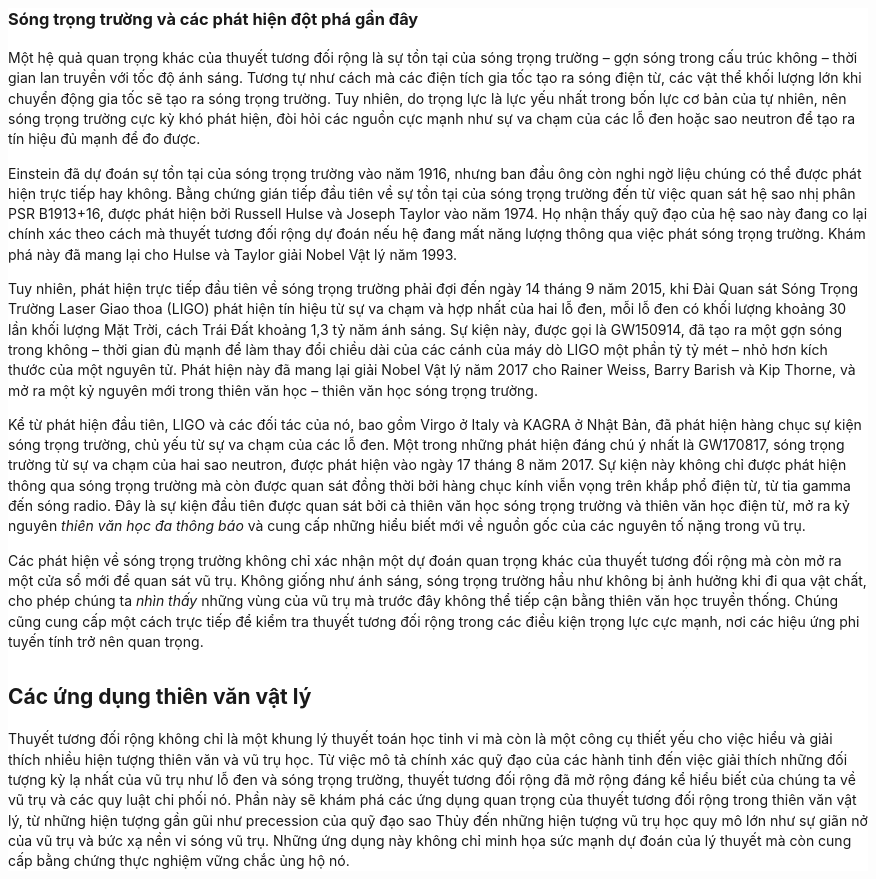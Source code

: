 ### Sóng trọng trường và các phát hiện đột phá gần đây

Một hệ quả quan trọng khác của thuyết tương đối rộng là sự tồn tại của sóng trọng trường – gợn sóng trong cấu trúc không – thời gian lan truyền với tốc độ ánh sáng. Tương tự như cách mà các điện tích gia tốc tạo ra sóng điện từ, các vật thể khối lượng lớn khi chuyển động gia tốc sẽ tạo ra sóng trọng trường. Tuy nhiên, do trọng lực là lực yếu nhất trong bốn lực cơ bản của tự nhiên, nên sóng trọng trường cực kỳ khó phát hiện, đòi hỏi các nguồn cực mạnh như sự va chạm của các lỗ đen hoặc sao neutron để tạo ra tín hiệu đủ mạnh để đo được.

Einstein đã dự đoán sự tồn tại của sóng trọng trường vào năm 1916, nhưng ban đầu ông còn nghi ngờ liệu chúng có thể được phát hiện trực tiếp hay không. Bằng chứng gián tiếp đầu tiên về sự tồn tại của sóng trọng trường đến từ việc quan sát hệ sao nhị phân PSR B1913+16, được phát hiện bởi Russell Hulse và Joseph Taylor vào năm 1974. Họ nhận thấy quỹ đạo của hệ sao này đang co lại chính xác theo cách mà thuyết tương đối rộng dự đoán nếu hệ đang mất năng lượng thông qua việc phát sóng trọng trường. Khám phá này đã mang lại cho Hulse và Taylor giải Nobel Vật lý năm 1993.

Tuy nhiên, phát hiện trực tiếp đầu tiên về sóng trọng trường phải đợi đến ngày 14 tháng 9 năm 2015, khi Đài Quan sát Sóng Trọng Trường Laser Giao thoa (LIGO) phát hiện tín hiệu từ sự va chạm và hợp nhất của hai lỗ đen, mỗi lỗ đen có khối lượng khoảng 30 lần khối lượng Mặt Trời, cách Trái Đất khoảng 1,3 tỷ năm ánh sáng. Sự kiện này, được gọi là GW150914, đã tạo ra một gợn sóng trong không – thời gian đủ mạnh để làm thay đổi chiều dài của các cánh của máy dò LIGO một phần tỷ tỷ mét – nhỏ hơn kích thước của một nguyên tử. Phát hiện này đã mang lại giải Nobel Vật lý năm 2017 cho Rainer Weiss, Barry Barish và Kip Thorne, và mở ra một kỷ nguyên mới trong thiên văn học – thiên văn học sóng trọng trường.

Kể từ phát hiện đầu tiên, LIGO và các đối tác của nó, bao gồm Virgo ở Italy và KAGRA ở Nhật Bản, đã phát hiện hàng chục sự kiện sóng trọng trường, chủ yếu từ sự va chạm của các lỗ đen. Một trong những phát hiện đáng chú ý nhất là GW170817, sóng trọng trường từ sự va chạm của hai sao neutron, được phát hiện vào ngày 17 tháng 8 năm 2017. Sự kiện này không chỉ được phát hiện thông qua sóng trọng trường mà còn được quan sát đồng thời bởi hàng chục kính viễn vọng trên khắp phổ điện từ, từ tia gamma đến sóng radio. Đây là sự kiện đầu tiên được quan sát bởi cả thiên văn học sóng trọng trường và thiên văn học điện từ, mở ra kỷ nguyên _thiên văn học đa thông báo_ và cung cấp những hiểu biết mới về nguồn gốc của các nguyên tố nặng trong vũ trụ.

Các phát hiện về sóng trọng trường không chỉ xác nhận một dự đoán quan trọng khác của thuyết tương đối rộng mà còn mở ra một cửa sổ mới để quan sát vũ trụ. Không giống như ánh sáng, sóng trọng trường hầu như không bị ảnh hưởng khi đi qua vật chất, cho phép chúng ta _nhìn thấy_ những vùng của vũ trụ mà trước đây không thể tiếp cận bằng thiên văn học truyền thống. Chúng cũng cung cấp một cách trực tiếp để kiểm tra thuyết tương đối rộng trong các điều kiện trọng lực cực mạnh, nơi các hiệu ứng phi tuyến tính trở nên quan trọng.

## Các ứng dụng thiên văn vật lý

Thuyết tương đối rộng không chỉ là một khung lý thuyết toán học tinh vi mà còn là một công cụ thiết yếu cho việc hiểu và giải thích nhiều hiện tượng thiên văn và vũ trụ học. Từ việc mô tả chính xác quỹ đạo của các hành tinh đến việc giải thích những đối tượng kỳ lạ nhất của vũ trụ như lỗ đen và sóng trọng trường, thuyết tương đối rộng đã mở rộng đáng kể hiểu biết của chúng ta về vũ trụ và các quy luật chi phối nó. Phần này sẽ khám phá các ứng dụng quan trọng của thuyết tương đối rộng trong thiên văn vật lý, từ những hiện tượng gần gũi như precession của quỹ đạo sao Thủy đến những hiện tượng vũ trụ học quy mô lớn như sự giãn nở của vũ trụ và bức xạ nền vi sóng vũ trụ. Những ứng dụng này không chỉ minh họa sức mạnh dự đoán của lý thuyết mà còn cung cấp bằng chứng thực nghiệm vững chắc ủng hộ nó.
